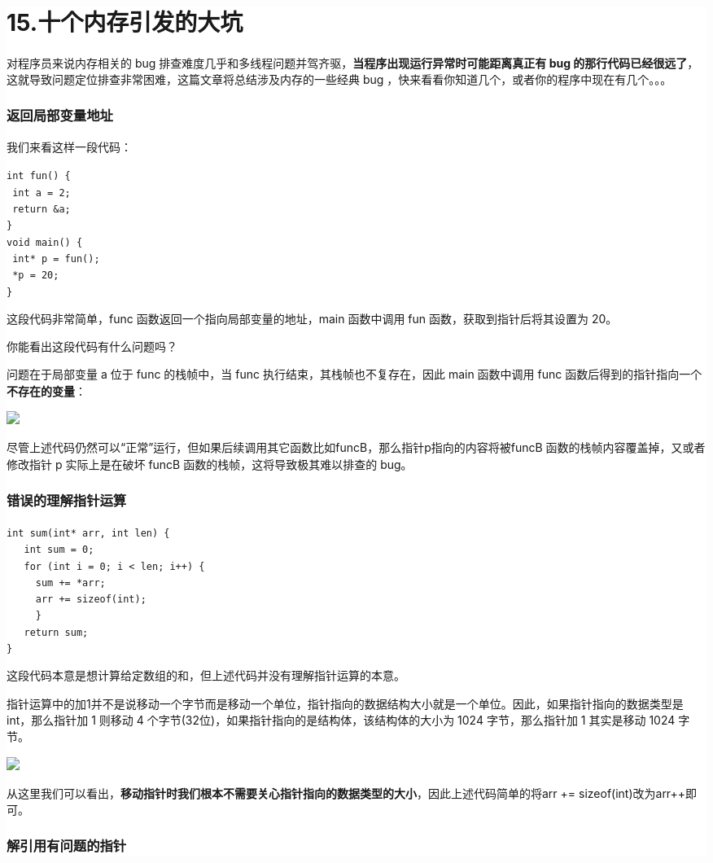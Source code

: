# 15.十个内存引发的大坑

对程序员来说内存相关的 bug 排查难度几乎和多线程问题并驾齐驱，**当程序出现运行异常时可能距离真正有 bug 的那行代码已经很远了**，这就导致问题定位排查非常困难，这篇文章将总结涉及内存的一些经典 bug ，快来看看你知道几个，或者你的程序中现在有几个。。。

### 返回局部变量地址

我们来看这样一段代码：

```
int fun() {
 int a = 2;
 return &a;
}
void main() {
 int* p = fun();
 *p = 20;
}
```

这段代码非常简单，func 函数返回一个指向局部变量的地址，main 函数中调用 fun 函数，获取到指针后将其设置为 20。&#x20;

你能看出这段代码有什么问题吗？&#x20;

问题在于局部变量 a 位于 func 的栈帧中，当 func 执行结束，其栈帧也不复存在，因此 main 函数中调用 func 函数后得到的指针指向一个**不存在的变量**：

![](.gitbook/assets/15\_1.jpg)

尽管上述代码仍然可以“正常”运行，但如果后续调用其它函数比如funcB，那么指针p指向的内容将被funcB 函数的栈帧内容覆盖掉，又或者修改指针 p 实际上是在破坏 funcB 函数的栈帧，这将导致极其难以排查的 bug。

### 错误的理解指针运算

```
int sum(int* arr, int len) {
   int sum = 0;
   for (int i = 0; i < len; i++) {
     sum += *arr;
     arr += sizeof(int);
     }
   return sum;
}
```

这段代码本意是想计算给定数组的和，但上述代码并没有理解指针运算的本意。&#x20;

指针运算中的加1并不是说移动一个字节而是移动一个单位，指针指向的数据结构大小就是一个单位。因此，如果指针指向的数据类型是 int，那么指针加 1 则移动 4 个字节(32位)，如果指针指向的是结构体，该结构体的大小为 1024 字节，那么指针加 1 其实是移动 1024 字节。

![](.gitbook/assets/15\_2.jpg)

从这里我们可以看出，**移动指针时我们根本不需要关心指针指向的数据类型的大小**，因此上述代码简单的将arr += sizeof(int)改为arr++即可。

### 解引用有问题的指针
